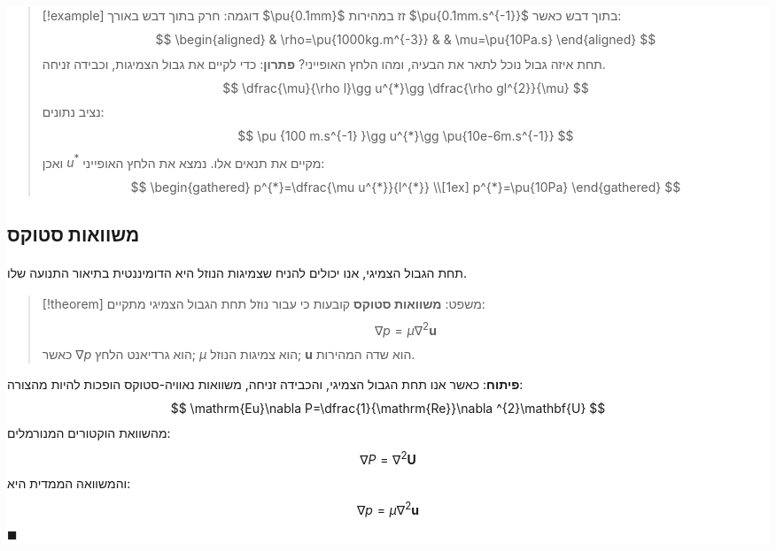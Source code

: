 
>[!example] דוגמה: 
> חרק בתוך דבש באורך $\pu{0.1mm}$ זז במהירות $\pu{0.1mm.s^{-1}}$ בתוך דבש כאשר:
> $$
> \begin{aligned}
>  & \rho=\pu{1000kg.m^{-3}} &  & \mu=\pu{10Pa.s}
> \end{aligned}
> $$
> תחת איזה גבול נוכל לתאר את הבעיה, ומהו הלחץ האופייני?
> **פתרון**:
> כדי לקיים את גבול הצמיגות, וכבידה זניחה.
> $$
> \dfrac{\mu}{\rho l}\gg u^{*}\gg \dfrac{\rho gl^{2}}{\mu}
> $$
> נציב נתונים:
> $$
> \pu {100 m.s^{-1} }\gg u^{*}\gg \pu{10e-6m.s^{-1}}
> $$
> ואכן $u^{*}$ מקיים את תנאים אלו.
> נמצא את הלחץ האופייני:
>$$
> \begin{gathered}
> p^{*}=\dfrac{\mu u^{*}}{l^{*}} \\[1ex]
> p^{*}=\pu{10Pa}
> \end{gathered}
> $$


## משוואות סטוקס

תחת הגבול הצמיגי, אנו יכולים להניח שצמיגות הנוזל היא הדומיננטית בתיאור התנועה שלו.

>[!theorem] משפט: 
> **משוואות סטוקס** קובעות כי עבור נוזל תחת הגבול הצמיגי מתקיים:
> $$
> \nabla p=\mu \nabla ^{2}\mathbf{u}
> $$
> כאשר $\nabla p$ הוא גרדיאנט הלחץ; $\mu$ הוא צמיגות הנוזל; $\mathbf{u}$ הוא שדה המהירות.

**פיתוח**:
כאשר אנו תחת הגבול הצמיגי, והכבידה זניחה, משוואות נאוויה-סטוקס הופכות להיות מהצורה:
$$
\mathrm{Eu}\nabla P=\dfrac{1}{\mathrm{Re}}\nabla ^{2}\mathbf{U}
$$
מהשוואת הוקטורים המנורמלים:
$$
\nabla P=\nabla ^{2}\mathbf{U}
$$
והמשוואה הממדית היא:
$$
\nabla p=\mu \nabla ^{2}\mathbf{u}
$$
$\blacksquare$
